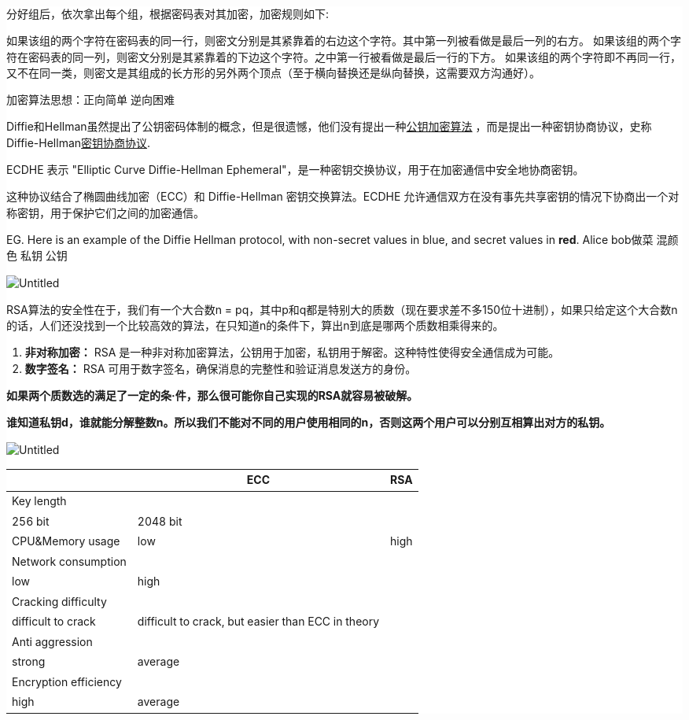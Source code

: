 分好组后，依次拿出每个组，根据密码表对其加密，加密规则如下:

如果该组的两个字符在密码表的同一行，则密文分别是其紧靠着的右边这个字符。其中第一列被看做是最后一列的右方。
如果该组的两个字符在密码表的同一列，则密文分别是其紧靠着的下边这个字符。之中第一行被看做是最后一行的下方。
如果该组的两个字符即不再同一行，又不在同一类，则密文是其组成的长方形的另外两个顶点（至于横向替换还是纵向替换，这需要双方沟通好）。

加密算法思想：正向简单 逆向困难

Diffie和Hellman虽然提出了公钥密码体制的概念，但是很遗憾，他们没有提出一种[公钥加密算法](https://www.zhihu.com/search?q=%E5%85%AC%E9%92%A5%E5%8A%A0%E5%AF%86%E7%AE%97%E6%B3%95&search_source=Entity&hybrid_search_source=Entity&hybrid_search_extra=%7B%22sourceType%22%3A%22article%22%2C%22sourceId%22%3A%2220354745%22%7D)
，而是提出一种密钥协商协议，史称Diffie-Hellman[密钥协商协议](https://www.zhihu.com/search?q=%E5%AF%86%E9%92%A5%E5%8D%8F%E5%95%86%E5%8D%8F%E8%AE%AE&search_source=Entity&hybrid_search_source=Entity&hybrid_search_extra=%7B%22sourceType%22%3A%22article%22%2C%22sourceId%22%3A%2220354745%22%7D).

ECDHE 表示 "Elliptic Curve Diffie-Hellman Ephemeral"，是一种密钥交换协议，用于在加密通信中安全地协商密钥。

这种协议结合了椭圆曲线加密（ECC）和 Diffie-Hellman 密钥交换算法。ECDHE 允许通信双方在没有事先共享密钥的情况下协商出一个对称密钥，用于保护它们之间的加密通信。

EG. Here is an example of the Diffie Hellman protocol, with non-secret values in blue, and secret values in **red**. Alice bob做菜 混颜色 私钥 公钥

![Untitled](https://s3-us-west-2.amazonaws.com/secure.notion-static.com/72bd4ca1-4693-4202-8916-0f26480a9385/Untitled.png)

RSA算法的安全性在于，我们有一个大合数n = pq，其中p和q都是特别大的质数（现在要求差不多150位十进制），如果只给定这个大合数n的话，人们还没找到一个比较高效的算法，在只知道n的条件下，算出n到底是哪两个质数相乘得来的。

1. **非对称加密：** RSA 是一种非对称加密算法，公钥用于加密，私钥用于解密。这种特性使得安全通信成为可能。
2. **数字签名：** RSA 可用于数字签名，确保消息的完整性和验证消息发送方的身份。

**如果两个质数选的满足了一定的条·件，那么很可能你自己实现的RSA就容易被破解。**

**谁知道私钥d，谁就能分解整数n。所以我们不能对不同的用户使用相同的n，否则这两个用户可以分别互相算出对方的私钥。**

![Untitled](https://s3-us-west-2.amazonaws.com/secure.notion-static.com/a970f899-3d1f-4b03-90eb-5f027129ea1e/Untitled.png)

|  | ECC | RSA |
| --- | --- | --- |
| Key length
 | 256 bit | 2048 bit |
| CPU&Memory usage | low | high |
| Network consumption
 | low | high |
| Cracking difficulty
 | difficult to crack | difficult to crack, but easier than ECC in theory |
| Anti aggression
 | strong | average |
| Encryption efficiency
 | high | average |
